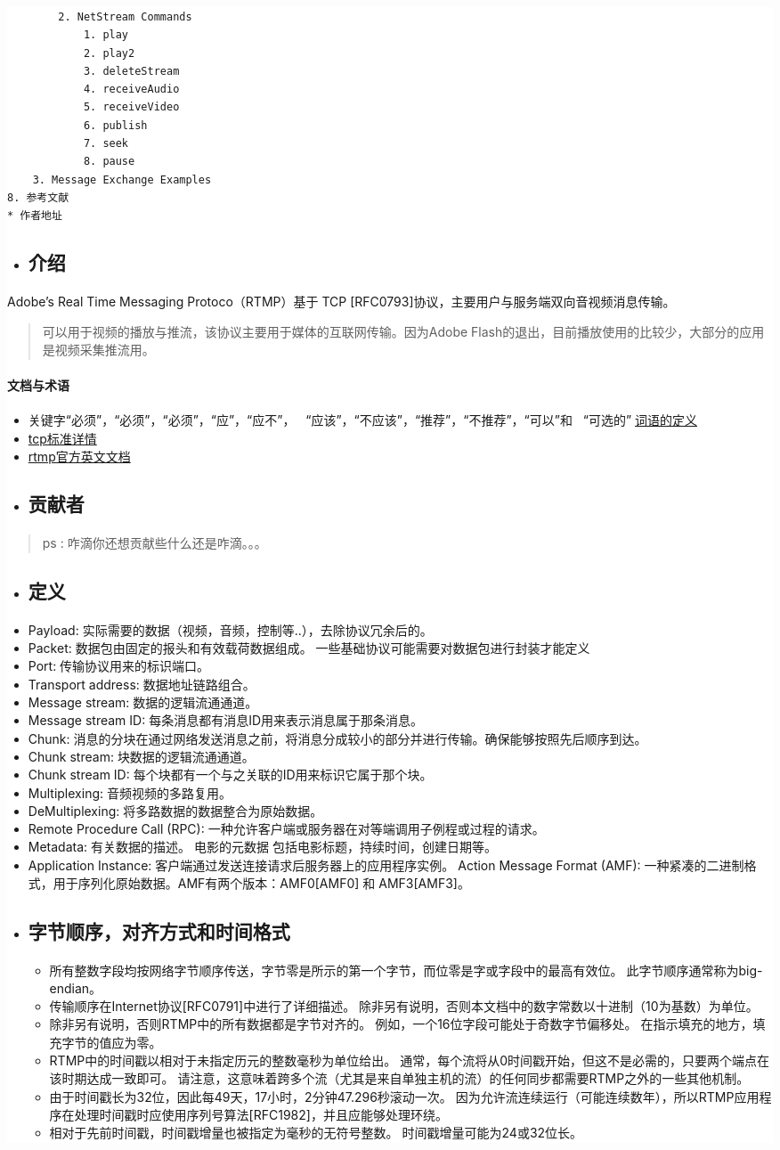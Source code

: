             2. NetStream Commands
                1. play
                2. play2
                3. deleteStream
                4. receiveAudio
                5. receiveVideo
                6. publish
                7. seek
                8. pause
        3. Message Exchange Examples
    8. 参考文献
    * 作者地址



* ## 介绍  <span id="introduction"></span>

Adobe’s Real Time Messaging Protoco（RTMP）基于 TCP [RFC0793]协议，主要用户与服务端双向音视频消息传输。

> 可以用于视频的播放与推流，该协议主要用于媒体的互联网传输。因为Adobe Flash的退出，目前播放使用的比较少，大部分的应用是视频采集推流用。


#### 文档与术语

- 关键字“必须”，“必须”，“必须”，“应”，“应不”，
  “应该”，“不应该”，“推荐”，“不推荐”，“可以”和
  “可选的”  [词语的定义]( https://tools.ietf.org/html/rfc2119 )
- [tcp标准详情](https://tools.ietf.org/html/rfc793 )
- [rtmp官方英文文档]( https://wwwimages2.adobe.com/content/dam/acom/en/devnet/rtmp/pdf/rtmp_specification_1.0.pdf )


* ## 贡献者 <span id="contributors" ></span>
>ps : 咋滴你还想贡献些什么还是咋滴。。。

* ## 定义 <span id="definitions" ></span>

- Payload: 实际需要的数据（视频，音频，控制等..），去除协议冗余后的。 
- Packet: 数据包由固定的报头和有效载荷数据组成。 一些基础协议可能需要对数据包进行封装才能定义
- Port: 传输协议用来的标识端口。
- Transport address: 数据地址链路组合。
- Message stream: 数据的逻辑流通通道。
- Message stream ID: 每条消息都有消息ID用来表示消息属于那条消息。
- Chunk: 消息的分块在通过网络发送消息之前，将消息分成较小的部分并进行传输。确保能够按照先后顺序到达。
- Chunk stream: 块数据的逻辑流通通道。
- Chunk stream ID: 每个块都有一个与之关联的ID用来标识它属于那个块。
- Multiplexing: 音频视频的多路复用。
- DeMultiplexing: 将多路数据的数据整合为原始数据。
- Remote Procedure Call (RPC):  一种允许客户端或服务器在对等端调用子例程或过程的请求。
- Metadata: 有关数据的描述。 电影的元数据 包括电影标题，持续时间，创建日期等。
- Application Instance: 客户端通过发送连接请求后服务器上的应用程序实例。
Action Message Format (AMF):  一种紧凑的二进制格式，用于序列化原始数据。AMF有两个版本：AMF0[AMF0] 和 AMF3[AMF3]。


* ## 字节顺序，对齐方式和时间格式 <span id="datatime"></span>
    * 所有整数字段均按网络字节顺序传送，字节零是所示的第一个字节，而位零是字或字段中的最高有效位。 此字节顺序通常称为big-endian。
    * 传输顺序在Internet协议[RFC0791]中进行了详细描述。 除非另有说明，否则本文档中的数字常数以十进制（10为基数）为单位。
    * 除非另有说明，否则RTMP中的所有数据都是字节对齐的。 例如，一个16位字段可能处于奇数字节偏移处。 在指示填充的地方，填充字节的值应为零。
    * RTMP中的时间戳以相对于未指定历元的整数毫秒为单位给出。 通常，每个流将从0时间戳开始，但这不是必需的，只要两个端点在该时期达成一致即可。 请注意，这意味着跨多个流（尤其是来自单独主机的流）的任何同步都需要RTMP之外的一些其他机制。
    * 由于时间戳长为32位，因此每49天，17小时，2分钟47.296秒滚动一次。 因为允许流连续运行（可能连续数年），所以RTMP应用程序在处理时间戳时应使用序列号算法[RFC1982]，并且应能够处理环绕。
    * 相对于先前时间戳，时间戳增量也被指定为毫秒的无符号整数。 时间戳增量可能为24或32位长。
